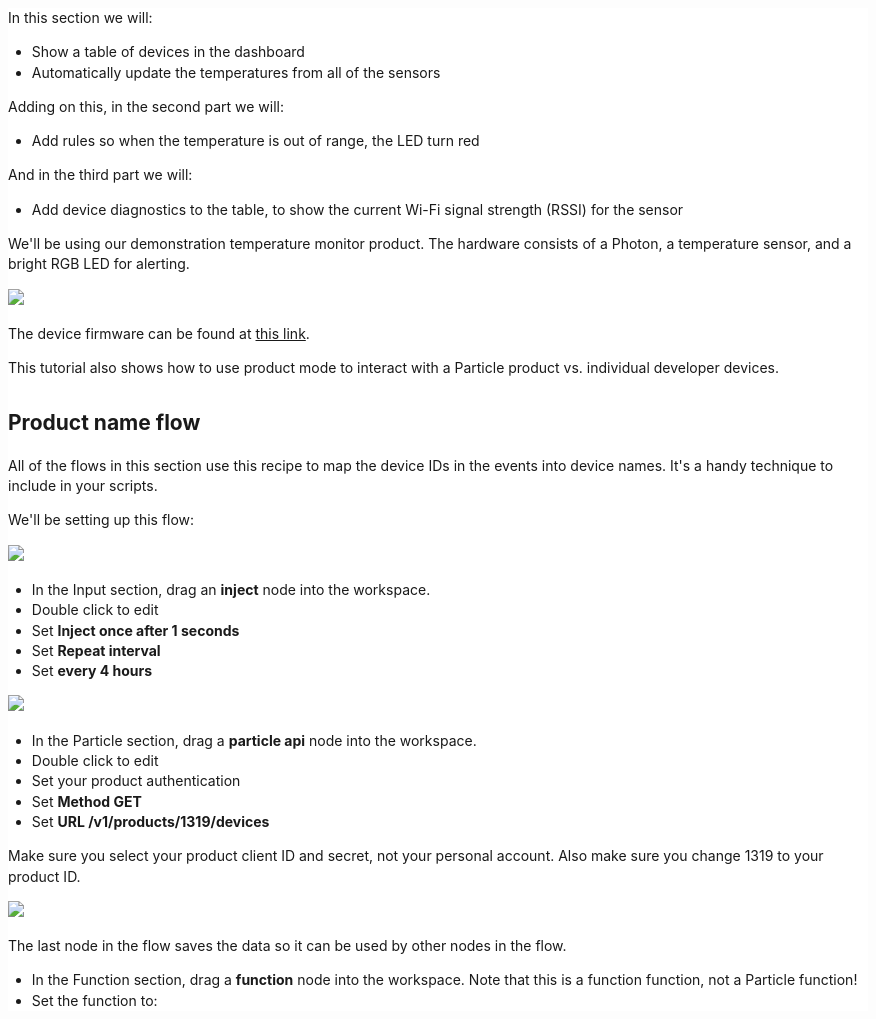 In this section we will:

- Show a table of devices in the dashboard
- Automatically update the temperatures from all of the sensors

Adding on this, in the second part we will:

- Add rules so when the temperature is out of range, the LED turn red

And in the third part we will:

- Add device diagnostics to the table, to show the current Wi-Fi signal strength (RSSI) for the sensor

We'll be using our demonstration temperature monitor product. The hardware consists of a Photon, a temperature sensor, and a bright RGB LED for alerting.

![](/assets/images/rules-engine/tempmon-board.jpg)

The device firmware can be found at [this link](https://go.particle.io/shared_apps/5babbb363242a9ea27001621).

This tutorial also shows how to use product mode to interact with a Particle product vs. individual developer devices.

## Product name flow

All of the flows in this section use this recipe to map the device IDs in the events into device names. It's a handy technique to include in your scripts.


We'll be setting up this flow:

![](/assets/images/rules-engine/product-name-flow.png)

- In the Input section, drag an **inject** node into the workspace.
- Double click to edit
- Set **Inject once after 1 seconds**
- Set **Repeat interval**
- Set **every 4 hours**

![](/assets/images/rules-engine/product-name-1.png)

- In the Particle section, drag a **particle api** node into the workspace.
- Double click to edit
- Set your product authentication
- Set **Method GET**
- Set **URL /v1/products/1319/devices**

Make sure you select your product client ID and secret, not your personal account. Also make sure you change 1319 to your product ID.

![](/assets/images/rules-engine/product-name-2.png)

The last node in the flow saves the data so it can be used by other nodes in the flow.

- In the Function section, drag a **function** node into the workspace. Note that this is a function function, not a Particle function!
- Set the function to:
